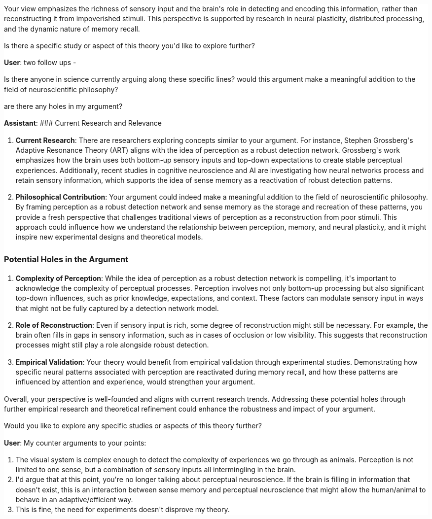 Your view emphasizes the richness of sensory input and the brain's role in detecting and encoding this information, rather than reconstructing it from impoverished stimuli. This perspective is supported by research in neural plasticity, distributed processing, and the dynamic nature of memory recall.

Is there a specific study or aspect of this theory you'd like to explore further?

**User**: two follow ups -

Is there anyone in science currently arguing along these specific lines? would this argument make a meaningful addition to the field of neuroscientific philosophy?

are there any holes in my argument?

**Assistant**: ### Current Research and Relevance

1. **Current Research**: There are researchers exploring concepts similar to your argument. For instance, Stephen Grossberg's Adaptive Resonance Theory (ART) aligns with the idea of perception as a robust detection network. Grossberg's work emphasizes how the brain uses both bottom-up sensory inputs and top-down expectations to create stable perceptual experiences. Additionally, recent studies in cognitive neuroscience and AI are investigating how neural networks process and retain sensory information, which supports the idea of sense memory as a reactivation of robust detection patterns.

2. **Philosophical Contribution**: Your argument could indeed make a meaningful addition to the field of neuroscientific philosophy. By framing perception as a robust detection network and sense memory as the storage and recreation of these patterns, you provide a fresh perspective that challenges traditional views of perception as a reconstruction from poor stimuli. This approach could influence how we understand the relationship between perception, memory, and neural plasticity, and it might inspire new experimental designs and theoretical models.

### Potential Holes in the Argument

1. **Complexity of Perception**: While the idea of perception as a robust detection network is compelling, it's important to acknowledge the complexity of perceptual processes. Perception involves not only bottom-up processing but also significant top-down influences, such as prior knowledge, expectations, and context. These factors can modulate sensory input in ways that might not be fully captured by a detection network model.

2. **Role of Reconstruction**: Even if sensory input is rich, some degree of reconstruction might still be necessary. For example, the brain often fills in gaps in sensory information, such as in cases of occlusion or low visibility. This suggests that reconstruction processes might still play a role alongside robust detection.

3. **Empirical Validation**: Your theory would benefit from empirical validation through experimental studies. Demonstrating how specific neural patterns associated with perception are reactivated during memory recall, and how these patterns are influenced by attention and experience, would strengthen your argument.

Overall, your perspective is well-founded and aligns with current research trends. Addressing these potential holes through further empirical research and theoretical refinement could enhance the robustness and impact of your argument.

Would you like to explore any specific studies or aspects of this theory further?

**User**: My counter arguments to your points: 
1. The visual system is complex enough to detect the complexity of experiences we go through as animals. Perception is not limited to one sense, but a combination of sensory inputs all intermingling in the brain.
2. I'd argue that at this point, you're no longer talking about perceptual neuroscience. If the brain is filling in information that doesn't exist, this is an interaction between sense memory and perceptual neuroscience that might allow the human/animal to behave in an adaptive/efficient way. 
3. This is fine, the need for experiments doesn't disprove my theory.
